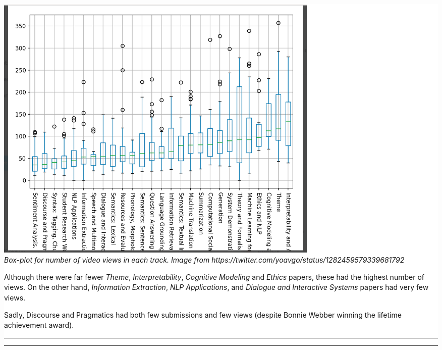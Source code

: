   <img src="track-stats.png" alt="https://twitter.com/yoavgo/status/1282459579339681792" width="600">
    <br>
    <em> Box-plot for number of video views in each track. Image from https://twitter.com/yoavgo/status/1282459579339681792</em>
</p>

Although there were far fewer *Theme*, *Interpretability*, *Cognitive Modeling* and *Ethics* papers, these had the highest number of views. On the other hand, *Information Extraction*, *NLP Applications*, and *Dialogue and Interactive Systems* papers had very few views. 

Sadly, Discourse and Pragmatics had both few submissions and few views (despite Bonnie Webber winning the lifetime achievement award).

---
---


